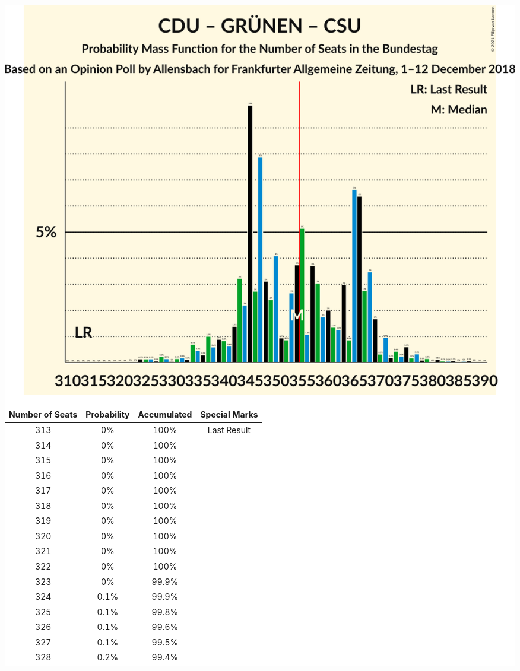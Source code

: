 ![Graph with seats probability mass function not yet produced](2018-12-12-Allensbach-coalitions-seats-pmf-cdu–grünen–csu.png "Seats Probability Mass Function")

| Number of Seats | Probability | Accumulated | Special Marks |
|:---------------:|:-----------:|:-----------:|:-------------:|
| 313 | 0% | 100% | Last Result |
| 314 | 0% | 100% |  |
| 315 | 0% | 100% |  |
| 316 | 0% | 100% |  |
| 317 | 0% | 100% |  |
| 318 | 0% | 100% |  |
| 319 | 0% | 100% |  |
| 320 | 0% | 100% |  |
| 321 | 0% | 100% |  |
| 322 | 0% | 100% |  |
| 323 | 0% | 99.9% |  |
| 324 | 0.1% | 99.9% |  |
| 325 | 0.1% | 99.8% |  |
| 326 | 0.1% | 99.6% |  |
| 327 | 0.1% | 99.5% |  |
| 328 | 0.2% | 99.4% |  |